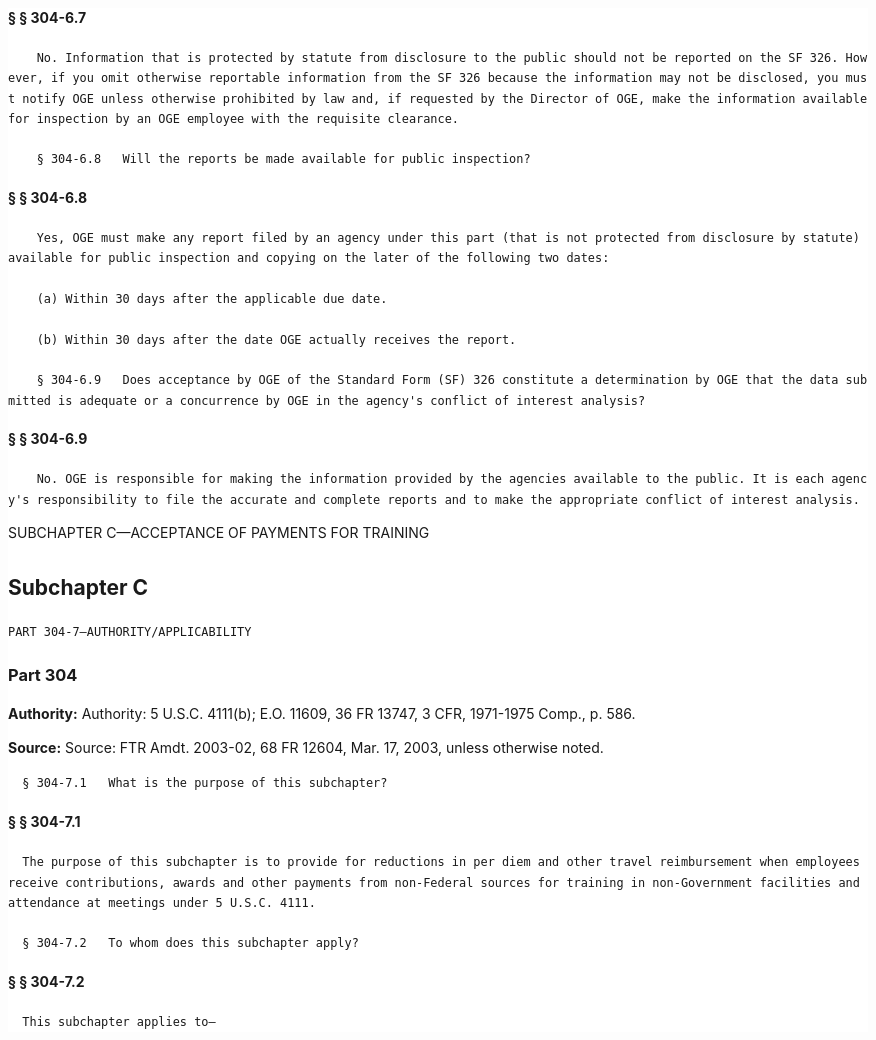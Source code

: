 #### § § 304-6.7

        No. Information that is protected by statute from disclosure to the public should not be reported on the SF 326. However, if you omit otherwise reportable information from the SF 326 because the information may not be disclosed, you must notify OGE unless otherwise prohibited by law and, if requested by the Director of OGE, make the information available for inspection by an OGE employee with the requisite clearance.

        § 304-6.8   Will the reports be made available for public inspection?

#### § § 304-6.8

        Yes, OGE must make any report filed by an agency under this part (that is not protected from disclosure by statute) available for public inspection and copying on the later of the following two dates:

        (a) Within 30 days after the applicable due date.

        (b) Within 30 days after the date OGE actually receives the report.

        § 304-6.9   Does acceptance by OGE of the Standard Form (SF) 326 constitute a determination by OGE that the data submitted is adequate or a concurrence by OGE in the agency's conflict of interest analysis?

#### § § 304-6.9

        No. OGE is responsible for making the information provided by the agencies available to the public. It is each agency's responsibility to file the accurate and complete reports and to make the appropriate conflict of interest analysis.

  SUBCHAPTER C—ACCEPTANCE OF PAYMENTS FOR TRAINING

## Subchapter C

    PART 304-7—AUTHORITY/APPLICABILITY

### Part 304

**Authority:** Authority: 5 U.S.C. 4111(b); E.O. 11609, 36 FR 13747, 3 CFR, 1971-1975 Comp., p. 586.

**Source:** Source: FTR Amdt. 2003-02, 68 FR 12604, Mar. 17, 2003, unless otherwise noted.

      § 304-7.1   What is the purpose of this subchapter?

#### § § 304-7.1

      The purpose of this subchapter is to provide for reductions in per diem and other travel reimbursement when employees receive contributions, awards and other payments from non-Federal sources for training in non-Government facilities and attendance at meetings under 5 U.S.C. 4111.

      § 304-7.2   To whom does this subchapter apply?

#### § § 304-7.2

      This subchapter applies to—
